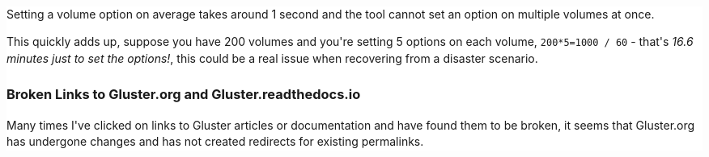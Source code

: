Setting a volume option on average takes around 1 second and the tool cannot set an option on multiple volumes at once.

This quickly adds up, suppose you have 200 volumes and you're setting 5 options on each volume, `200*5=1000 / 60` - that's _16.6 minutes just to set the options!_, this could be a real issue when recovering from a disaster scenario.

### Broken Links to Gluster.org and Gluster.readthedocs.io

Many times I've clicked on links to Gluster articles or documentation and have found them to be broken, it seems that Gluster.org has undergone changes and has not created redirects for existing permalinks.
